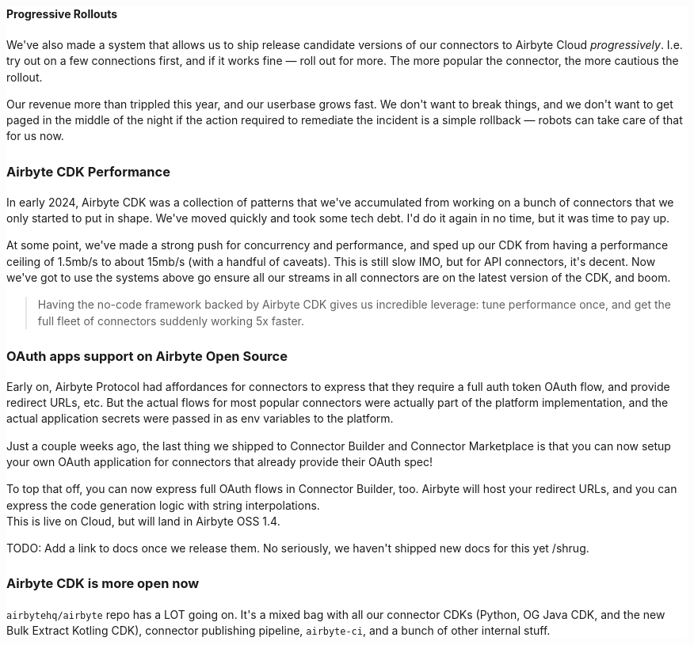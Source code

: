 #### Progressive Rollouts

We've also made a system that allows us to ship release candidate versions of our connectors to Airbyte Cloud
_progressively_. I.e. try out on a few connections first, and if it works fine — roll out for more. The more popular the connector, the more cautious the rollout.

Our revenue more than trippled this year, and our userbase grows fast. We don't want to break things, and we don't want to get paged in the middle of the night if the action required to remediate the incident is a simple rollback — robots can take care of that for us now.

### Airbyte CDK Performance

In early 2024, Airbyte CDK was a collection of patterns that we've accumulated from working on a bunch of connectors that we only started to put in shape. We've moved quickly and took some tech debt. I'd do it again in no time, but it was time to pay up.

At some point, we've made a strong push for concurrency and performance, and sped up our CDK from having a performance ceiling of 1.5mb/s to about 15mb/s (with a handful of caveats). This is still slow IMO, but for API connectors, it's decent. Now we've got to use the systems above go ensure all our streams in all connectors are on the latest version of the CDK, and boom.

> Having the no-code framework backed by Airbyte CDK gives us incredible leverage: tune performance once, and get the full fleet of connectors suddenly working 5x faster.

### OAuth apps support on Airbyte Open Source

Early on, Airbyte Protocol had affordances for connectors to express that they require a full auth token OAuth flow, and
provide redirect URLs, etc. But the actual flows for most popular connectors were actually part of the platform
implementation, and the actual application secrets were passed in as env variables to the platform.

Just a couple weeks ago, the last thing we shipped to Connector Builder and Connector Marketplace is that you can now
setup your own OAuth application for connectors that already provide their OAuth spec!

<WithAside>
To top that off, you can now express full OAuth flows in Connector Builder, too. Airbyte will host your redirect URLs, and you can express the code generation logic with string interpolations.
<Aside>
This is live on Cloud, but will land in Airbyte OSS 1.4.

TODO: Add a link to docs once we release them. No seriously, we haven't shipped new docs for this yet /shrug.

</Aside>
</WithAside>

### Airbyte CDK is more open now

`airbytehq/airbyte` repo has a LOT going on. It's a mixed bag with all our connector CDKs (Python, OG Java CDK, and the new Bulk Extract Kotling CDK), connector publishing pipeline, `airbyte-ci`, and a bunch of other internal stuff.
